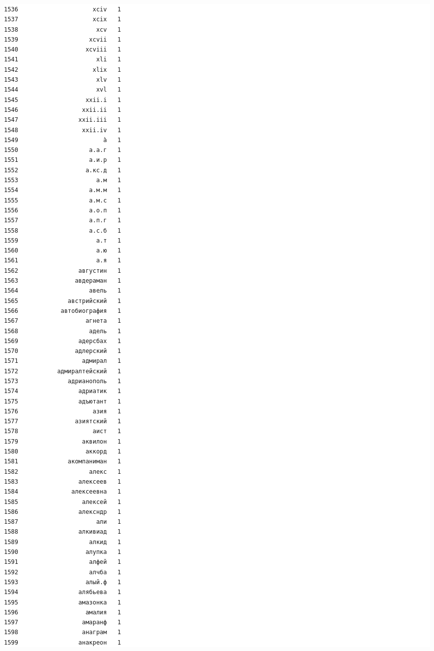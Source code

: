     1536                     xciv   1
    1537                     xcix   1
    1538                      xcv   1
    1539                    xcvii   1
    1540                   xcviii   1
    1541                      xli   1
    1542                     xlix   1
    1543                      xlv   1
    1544                      xvl   1
    1545                   xxii.i   1
    1546                  xxii.ii   1
    1547                 xxii.iii   1
    1548                  xxii.iv   1
    1549                        à   1
    1550                    а.а.г   1
    1551                    а.и.р   1
    1552                   а.кс.д   1
    1553                      а.м   1
    1554                    а.м.м   1
    1555                    а.м.с   1
    1556                    а.о.п   1
    1557                    а.п.г   1
    1558                    а.с.б   1
    1559                      а.т   1
    1560                      а.ю   1
    1561                      а.я   1
    1562                 августин   1
    1563                авдераман   1
    1564                    авель   1
    1565              австрийский   1
    1566            автобиография   1
    1567                   агнета   1
    1568                    адель   1
    1569                 адерсбах   1
    1570                адлерский   1
    1571                  адмирал   1
    1572           адмиралтейский   1
    1573              адрианополь   1
    1574                 адриатик   1
    1575                 адъютант   1
    1576                     азия   1
    1577                азиятский   1
    1578                     аист   1
    1579                  аквилон   1
    1580                   аккорд   1
    1581              акомпаниман   1
    1582                    алекс   1
    1583                 алексеев   1
    1584               алексеевна   1
    1585                  алексей   1
    1586                 алексндр   1
    1587                      али   1
    1588                 алкивиад   1
    1589                    алкид   1
    1590                   алупка   1
    1591                    алфей   1
    1592                    алчба   1
    1593                   алый.ф   1
    1594                 алябьева   1
    1595                 амазонка   1
    1596                   амалия   1
    1597                  амаранф   1
    1598                  анаграм   1
    1599                 анакреон   1